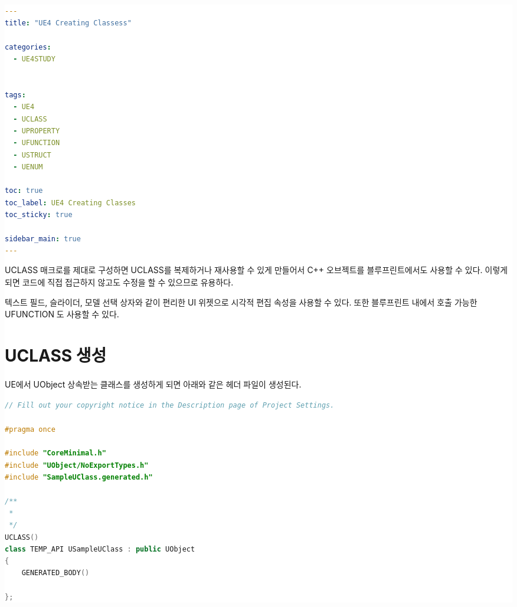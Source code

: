 ```yaml
---
title: "UE4 Creating Classess"

categories:
  - UE4STUDY


tags:
  - UE4
  - UCLASS
  - UPROPERTY
  - UFUNCTION
  - USTRUCT
  - UENUM

toc: true
toc_label: UE4 Creating Classes
toc_sticky: true

sidebar_main: true
---
```


UCLASS 매크로를 제대로 구성하면 UCLASS를 복제하거나 재사용할 수 있게 만들어서 C++ 오브젝트를 블루프린트에서도 사용할 수 있다. 이렇게되면 코드에 직접 접근하지 않고도 수정을 할 수 있으므로 유용하다.

텍스트 필드, 슬라이더, 모델 선택 상자와 같이 편리한 UI 위젯으로 시각적 편집 속성을 사용할 수 있다. 또한 블루프린트 내에서 호출 가능한 UFUNCTION 도 사용할 수 있다.

# UCLASS 생성

UE에서 UObject 상속받는 클래스를 생성하게 되면 아래와 같은 헤더 파일이 생성된다.

```cpp
// Fill out your copyright notice in the Description page of Project Settings.

#pragma once

#include "CoreMinimal.h"
#include "UObject/NoExportTypes.h"
#include "SampleUClass.generated.h"

/**
 * 
 */
UCLASS()
class TEMP_API USampleUClass : public UObject
{
	GENERATED_BODY()
	
};

```
